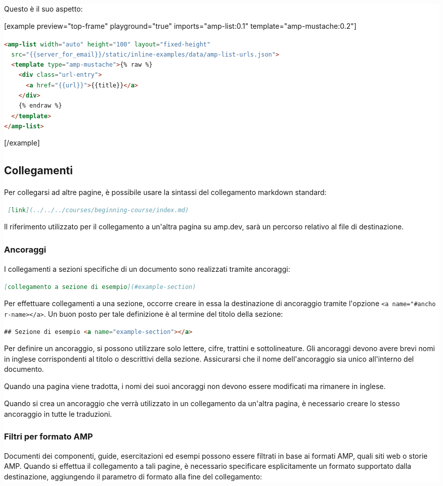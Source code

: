 Questo è il suo aspetto:

[example preview="top-frame" playground="true" imports="amp-list:0.1" template="amp-mustache:0.2"]

```html
<amp-list width="auto" height="100" layout="fixed-height"
  src="{{server_for_email}}/static/inline-examples/data/amp-list-urls.json">
  <template type="amp-mustache">{% raw %}
    <div class="url-entry">
      <a href="{{url}}">{{title}}</a>
    </div>
    {% endraw %}
  </template>
</amp-list>
```

[/example]

## Collegamenti

Per collegarsi ad altre pagine, è possibile usare la sintassi del collegamento markdown standard:

```md
 [link](../../../courses/beginning-course/index.md)
```

Il riferimento utilizzato per il collegamento a un'altra pagina su amp.dev, sarà un percorso relativo al file di destinazione.

### Ancoraggi

I collegamenti a sezioni specifiche di un documento sono realizzati tramite ancoraggi:

```md
[collegamento a sezione di esempio](#example-section)
```

Per effettuare collegamenti a una sezione, occorre creare in essa la destinazione di ancoraggio tramite l'opzione `<a name="#anchor-name></a>`. Un buon posto per tale definizione è al termine del titolo della sezione:

```html
## Sezione di esempio <a name="example-section"></a>
```

Per definire un ancoraggio, si possono utilizzare solo lettere, cifre, trattini e sottolineature. Gli ancoraggi devono avere brevi nomi in inglese corrispondenti al titolo o descrittivi della sezione. Assicurarsi che il nome dell'ancoraggio sia unico all'interno del documento.

Quando una pagina viene tradotta, i nomi dei suoi ancoraggi non devono essere modificati ma rimanere in inglese.

Quando si crea un ancoraggio che verrà utilizzato in un collegamento da un'altra pagina, è necessario creare lo stesso ancoraggio in tutte le traduzioni.

### Filtri per formato AMP

Documenti dei componenti, guide, esercitazioni ed esempi possono essere filtrati in base ai formati AMP, quali siti web o storie AMP. Quando si effettua il collegamento a tali pagine, è necessario specificare esplicitamente un formato supportato dalla destinazione, aggiungendo il parametro di formato alla fine del collegamento:
